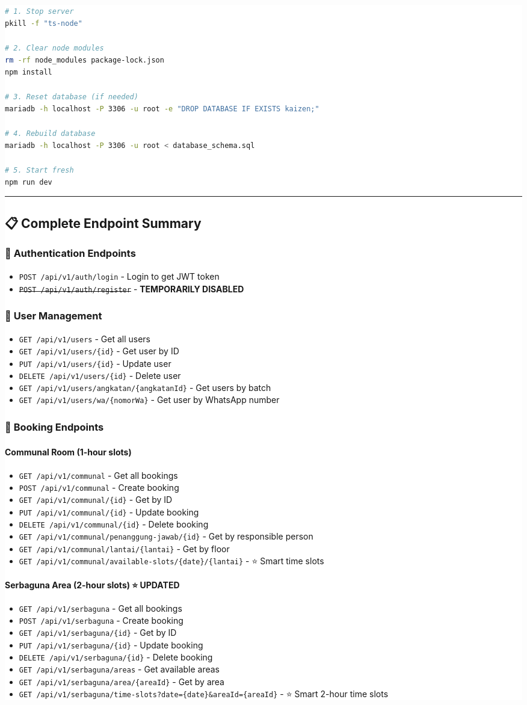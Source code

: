 ```bash
# 1. Stop server
pkill -f "ts-node"

# 2. Clear node modules
rm -rf node_modules package-lock.json
npm install

# 3. Reset database (if needed)
mariadb -h localhost -P 3306 -u root -e "DROP DATABASE IF EXISTS kaizen;"

# 4. Rebuild database
mariadb -h localhost -P 3306 -u root < database_schema.sql

# 5. Start fresh
npm run dev
```

---

## 📋 **Complete Endpoint Summary**

### 🔐 **Authentication Endpoints**

- `POST /api/v1/auth/login` - Login to get JWT token
- ~~`POST /api/v1/auth/register`~~ - **TEMPORARILY DISABLED**

### 👥 **User Management**

- `GET /api/v1/users` - Get all users
- `GET /api/v1/users/{id}` - Get user by ID
- `PUT /api/v1/users/{id}` - Update user
- `DELETE /api/v1/users/{id}` - Delete user
- `GET /api/v1/users/angkatan/{angkatanId}` - Get users by batch
- `GET /api/v1/users/wa/{nomorWa}` - Get user by WhatsApp number

### 🏢 **Booking Endpoints**

#### **Communal Room (1-hour slots)**

- `GET /api/v1/communal` - Get all bookings
- `POST /api/v1/communal` - Create booking
- `GET /api/v1/communal/{id}` - Get by ID
- `PUT /api/v1/communal/{id}` - Update booking
- `DELETE /api/v1/communal/{id}` - Delete booking
- `GET /api/v1/communal/penanggung-jawab/{id}` - Get by responsible person
- `GET /api/v1/communal/lantai/{lantai}` - Get by floor
- `GET /api/v1/communal/available-slots/{date}/{lantai}` - ⭐ Smart time slots

#### **Serbaguna Area (2-hour slots) ⭐ UPDATED**

- `GET /api/v1/serbaguna` - Get all bookings
- `POST /api/v1/serbaguna` - Create booking
- `GET /api/v1/serbaguna/{id}` - Get by ID
- `PUT /api/v1/serbaguna/{id}` - Update booking
- `DELETE /api/v1/serbaguna/{id}` - Delete booking
- `GET /api/v1/serbaguna/areas` - Get available areas
- `GET /api/v1/serbaguna/area/{areaId}` - Get by area
- `GET /api/v1/serbaguna/time-slots?date={date}&areaId={areaId}` - ⭐ Smart 2-hour time slots
